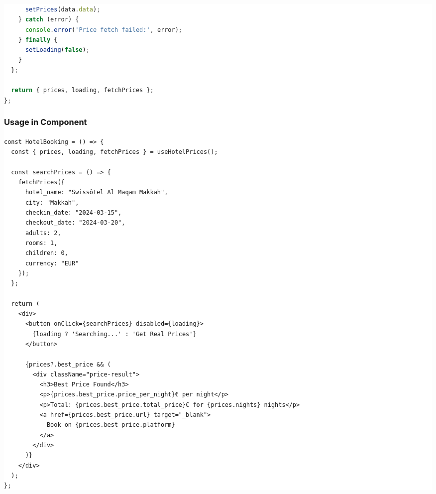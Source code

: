 ```typescript
      setPrices(data.data);
    } catch (error) {
      console.error('Price fetch failed:', error);
    } finally {
      setLoading(false);
    }
  };
  
  return { prices, loading, fetchPrices };
};
```

### Usage in Component
```tsx
const HotelBooking = () => {
  const { prices, loading, fetchPrices } = useHotelPrices();
  
  const searchPrices = () => {
    fetchPrices({
      hotel_name: "Swissôtel Al Maqam Makkah",
      city: "Makkah",
      checkin_date: "2024-03-15",
      checkout_date: "2024-03-20",
      adults: 2,
      rooms: 1,
      children: 0,
      currency: "EUR"
    });
  };
  
  return (
    <div>
      <button onClick={searchPrices} disabled={loading}>
        {loading ? 'Searching...' : 'Get Real Prices'}
      </button>
      
      {prices?.best_price && (
        <div className="price-result">
          <h3>Best Price Found</h3>
          <p>{prices.best_price.price_per_night}€ per night</p>
          <p>Total: {prices.best_price.total_price}€ for {prices.nights} nights</p>
          <a href={prices.best_price.url} target="_blank">
            Book on {prices.best_price.platform}
          </a>
        </div>
      )}
    </div>
  );
};
```
